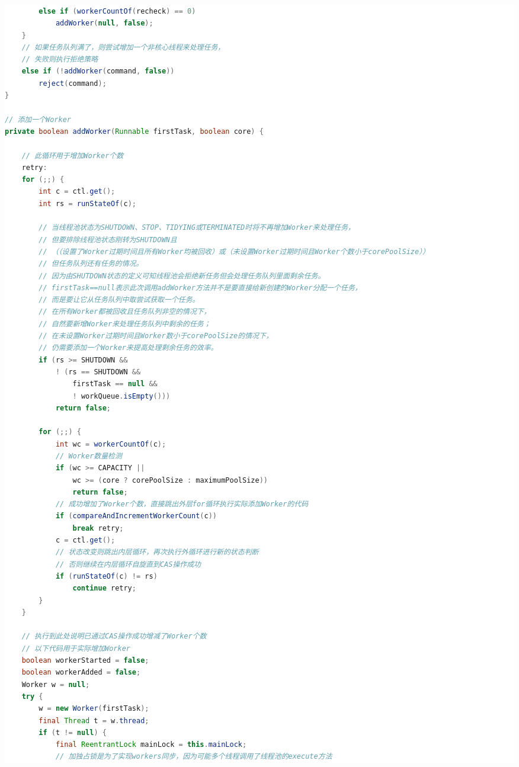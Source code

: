 ```java
        else if (workerCountOf(recheck) == 0)
            addWorker(null, false);
    }
    // 如果任务队列满了，则尝试增加一个非核心线程来处理任务，
    // 失败则执行拒绝策略
    else if (!addWorker(command, false))
        reject(command);
}

// 添加一个Worker
private boolean addWorker(Runnable firstTask, boolean core) {

    // 此循环用于增加Worker个数
    retry:
    for (;;) {
        int c = ctl.get();
        int rs = runStateOf(c);

        // 当线程池状态为SHUTDOWN、STOP、TIDYING或TERMINATED时将不再增加Worker来处理任务，
        // 但要排除线程池状态刚转为SHUTDOWN且
        // （（设置了Worker过期时间且所有Worker均被回收）或（未设置Worker过期时间且Worker个数小于corePoolSize））
        // 但任务队列还有任务的情况。
        // 因为由SHUTDOWN状态的定义可知线程池会拒绝新任务但会处理任务队列里面剩余任务。
        // firstTask==null表示此次调用addWorker方法并不是要直接给新创建的Worker分配一个任务，
        // 而是要让它从任务队列中取尝试获取一个任务。
        // 在所有Worker都被回收且任务队列非空的情况下，
        // 自然要新增Worker来处理任务队列中剩余的任务；
        // 在未设置Worker过期时间且Worker数小于corePoolSize的情况下，
        // 仍需要添加一个Worker来提高处理剩余任务的效率。
        if (rs >= SHUTDOWN &&
            ! (rs == SHUTDOWN &&
                firstTask == null &&
                ! workQueue.isEmpty()))
            return false;

        for (;;) {
            int wc = workerCountOf(c);
            // Worker数量检测
            if (wc >= CAPACITY ||
                wc >= (core ? corePoolSize : maximumPoolSize))
                return false;
            // 成功增加了Worker个数，直接跳出外层for循环执行实际添加Worker的代码    
            if (compareAndIncrementWorkerCount(c))
                break retry;
            c = ctl.get();
            // 状态改变则跳出内层循环，再次执行外循环进行新的状态判断
            // 否则继续在内层循环自旋直到CAS操作成功
            if (runStateOf(c) != rs)
                continue retry;
        }
    }

    // 执行到此处说明已通过CAS操作成功增减了Worker个数
    // 以下代码用于实际增加Worker
    boolean workerStarted = false;
    boolean workerAdded = false;
    Worker w = null;
    try {
        w = new Worker(firstTask);
        final Thread t = w.thread;
        if (t != null) {
            final ReentrantLock mainLock = this.mainLock;
            // 加独占锁是为了实现workers同步，因为可能多个线程调用了线程池的execute方法
```
